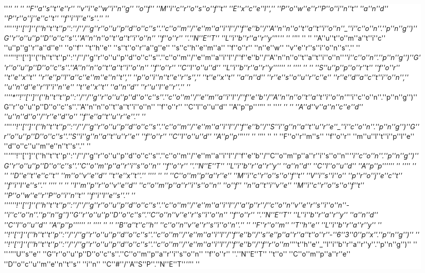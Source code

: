 ''*'' '' '' ''F''a''s''t''e''r'' ''v''i''e''w''i''n''g'' ''o''f'' ''M''i''c''r''o''s''o''f''t'' ''E''x''c''e''l'','' ''P''o''w''e''r''P''o''i''n''t'' ''a''n''d'' ''P''r''o''j''e''c''t'' ''f''i''l''e''s''.''
''
''*''*''!''['']''(''h''t''t''p'':''/''/''g''r''o''u''p''d''o''c''s''.''c''o''m''/''e''m''a''i''l''/''f''e''b''/''A''n''n''o''t''a''t''i''o''n''_''i''c''o''n''.''p''n''g'')''G''r''o''u''p''D''o''c''s''.''A''n''n''o''t''a''t''i''o''n'' ''f''o''r'' ''.''N''E''T'' ''L''i''b''r''a''r''y''*''*''
''
''*'' '' '' ''A''u''t''o''m''a''t''i''c'' ''u''p''g''r''a''d''e'' ''o''f'' ''t''h''e'' ''s''t''o''r''a''g''e'' ''s''c''h''e''m''a'' ''f''o''r'' ''n''e''w'' ''v''e''r''s''i''o''n''s''.''
''
''*''*''!''['']''(''h''t''t''p'':''/''/''g''r''o''u''p''d''o''c''s''.''c''o''m''/''e''m''a''i''l''/''f''e''b''/''A''n''n''o''t''a''t''i''o''n''_''i''c''o''n''.''p''n''g'')''G''r''o''u''p''D''o''c''s''.''A''n''n''o''t''a''t''i''o''n'' ''f''o''r'' ''C''l''o''u''d'' ''L''i''b''r''a''r''y''*''*''
''
''*'' '' '' ''S''u''p''p''o''r''t'' ''f''o''r'' ''t''e''x''t'' ''r''e''p''l''a''c''e''m''e''n''t'','' ''p''o''i''n''t''e''r''s'','' ''t''e''x''t'' ''a''n''d'' ''r''e''s''o''u''r''c''e'' ''r''e''d''a''c''t''i''o''n'','' ''u''n''d''e''r''l''i''n''e'' ''t''e''x''t'' ''a''n''d'' ''r''u''l''e''r''.''
''
''*''*''!''['']''(''h''t''t''p'':''/''/''g''r''o''u''p''d''o''c''s''.''c''o''m''/''e''m''a''i''l''/''f''e''b''/''A''n''n''o''t''a''t''i''o''n''_''i''c''o''n''.''p''n''g'')''G''r''o''u''p''D''o''c''s''.''A''n''n''o''t''a''t''i''o''n'' ''f''o''r'' ''C''l''o''u''d'' ''A''p''p''*''*''
''
''*'' '' '' ''A''d''v''a''n''c''e''d'' ''u''n''d''o''/''r''e''d''o'' ''f''e''a''t''u''r''e''.''
''
''*''*''!''['']''(''h''t''t''p'':''/''/''g''r''o''u''p''d''o''c''s''.''c''o''m''/''e''m''a''i''l''/''f''e''b''/''S''i''g''n''a''t''u''r''e''_''i''c''o''n''.''p''n''g'')''G''r''o''u''p''D''o''c''s''.''S''i''g''n''a''t''u''r''e'' ''f''o''r'' ''C''l''o''u''d'' ''A''p''p''*''*''
''
''*'' '' '' ''F''o''r''m''s'' ''f''o''r'' ''m''u''l''t''i''p''l''e'' ''d''o''c''u''m''e''n''t''s''.''
''
''*''*''!''['']''(''h''t''t''p'':''/''/''g''r''o''u''p''d''o''c''s''.''c''o''m''/''e''m''a''i''l''/''f''e''b''/''C''o''m''p''a''r''i''s''o''n''_''i''c''o''n''.''p''n''g'')''G''r''o''u''p''D''o''c''s''.''C''o''m''p''a''r''i''s''o''n'' ''f''o''r'' ''.''N''E''T'' ''L''i''b''r''a''r''y'' ''a''n''d'' ''C''l''o''u''d'' ''A''p''p''*''*''
''
''*'' '' '' ''D''e''t''e''c''t'' ''m''o''v''e''d'' ''t''e''x''t''.''
''*'' '' '' ''C''o''m''p''a''r''e'' ''M''i''c''r''o''s''o''f''t'' ''V''i''s''i''o'' ''p''r''o''j''e''c''t'' ''f''i''l''e''s''.''
''*'' '' '' ''I''m''p''r''o''v''e''d'' ''c''o''m''p''a''r''i''s''o''n'' ''o''f'' ''n''a''t''i''v''e'' ''M''i''c''r''o''s''o''f''t'' ''P''o''w''e''r''P''o''i''n''t'' ''f''i''l''e''s''.''
''
''*''*''!''['']''(''h''t''t''p'':''/''/''g''r''o''u''p''d''o''c''s''.''c''o''m''/''e''m''a''i''l''/''a''p''r''/''c''o''n''v''e''r''s''i''o''n''-''i''c''o''n''.''p''n''g'')''G''r''o''u''p''D''o''c''s''.''C''o''n''v''e''r''s''i''o''n'' ''f''o''r'' ''.''N''E''T'' ''L''i''b''r''a''r''y'' ''a''n''d'' ''C''l''o''u''d'' ''A''p''p''*''*''
''
''*'' '' '' ''B''a''t''c''h'' ''c''o''n''v''e''r''s''i''o''n''.''
''
''F''r''o''m'' ''T''h''e'' ''L''i''b''r''a''r''y''
''
''!''['']''(''h''t''t''p'':''/''/''g''r''o''u''p''d''o''c''s''.''c''o''m''/''e''m''a''i''l''/''f''e''b''/''s''e''p''a''r''a''t''o''r''-''6''3''0''p''x''.''p''n''g'')''
''
''!''['']''(''h''t''t''p'':''/''/''g''r''o''u''p''d''o''c''s''.''c''o''m''/''e''m''a''i''l''/''f''e''b''/''f''r''o''m''_''t''h''e''_''l''i''b''r''a''r''y''.''p''n''g'')''
''
''*''*''U''s''e'' ''G''r''o''u''p''D''o''c''s''.''C''o''m''p''a''r''i''s''o''n'' ''f''o''r'' ''.''N''E''T'' ''t''o'' ''C''o''m''p''a''r''e'' ''D''o''c''u''m''e''n''t''s'' ''i''n'' ''C''#''/''A''S''P''.''N''E''T''*''*''
''